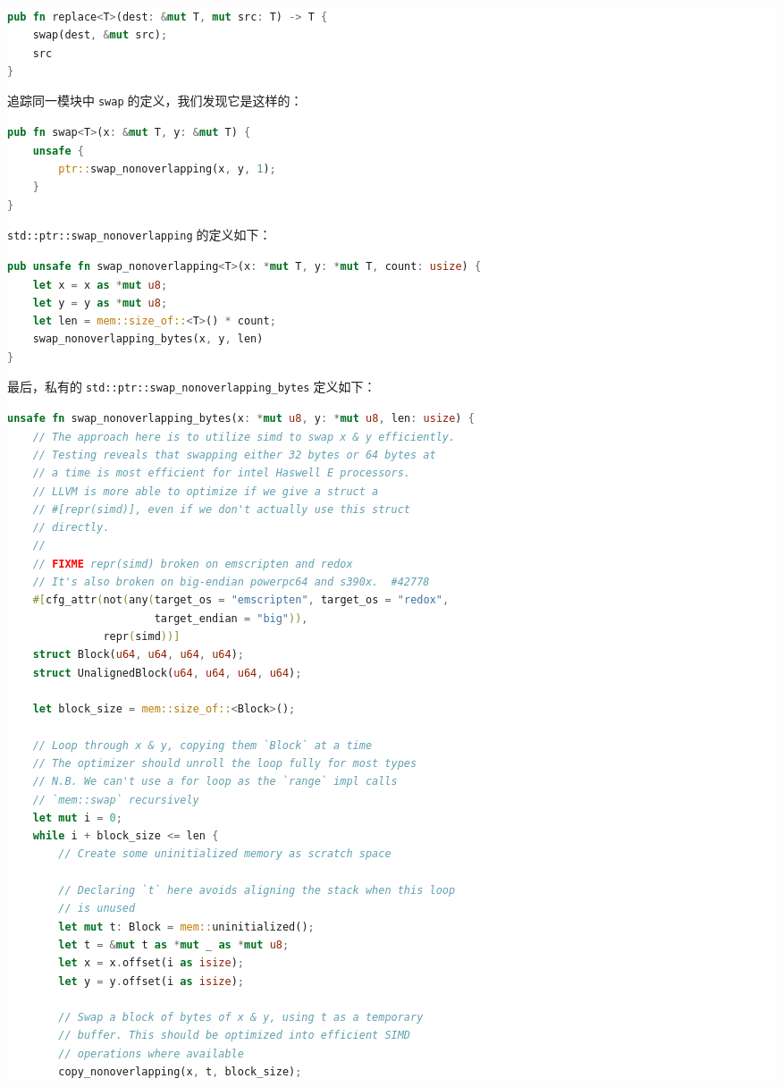```rs
pub fn replace<T>(dest: &mut T, mut src: T) -> T {
    swap(dest, &mut src);
    src
}
```

追踪同一模块中 `swap` 的定义，我们发现它是这样的：

```rs
pub fn swap<T>(x: &mut T, y: &mut T) {
    unsafe {
        ptr::swap_nonoverlapping(x, y, 1);
    }
}
```

`std::ptr::swap_nonoverlapping` 的定义如下：

```rs
pub unsafe fn swap_nonoverlapping<T>(x: *mut T, y: *mut T, count: usize) {
    let x = x as *mut u8;
    let y = y as *mut u8;
    let len = mem::size_of::<T>() * count;
    swap_nonoverlapping_bytes(x, y, len)
}
```

最后，私有的 `std::ptr::swap_nonoverlapping_bytes` 定义如下：

```rs
unsafe fn swap_nonoverlapping_bytes(x: *mut u8, y: *mut u8, len: usize) {
    // The approach here is to utilize simd to swap x & y efficiently. 
    // Testing reveals that swapping either 32 bytes or 64 bytes at
    // a time is most efficient for intel Haswell E processors. 
    // LLVM is more able to optimize if we give a struct a 
    // #[repr(simd)], even if we don't actually use this struct
    // directly.
    //
    // FIXME repr(simd) broken on emscripten and redox
    // It's also broken on big-endian powerpc64 and s390x.  #42778
    #[cfg_attr(not(any(target_os = "emscripten", target_os = "redox",
                       target_endian = "big")),
               repr(simd))]
    struct Block(u64, u64, u64, u64);
    struct UnalignedBlock(u64, u64, u64, u64);

    let block_size = mem::size_of::<Block>();

    // Loop through x & y, copying them `Block` at a time
    // The optimizer should unroll the loop fully for most types
    // N.B. We can't use a for loop as the `range` impl calls 
    // `mem::swap` recursively
    let mut i = 0;
    while i + block_size <= len {
        // Create some uninitialized memory as scratch space

        // Declaring `t` here avoids aligning the stack when this loop 
        // is unused
        let mut t: Block = mem::uninitialized();
        let t = &mut t as *mut _ as *mut u8;
        let x = x.offset(i as isize);
        let y = y.offset(i as isize);

        // Swap a block of bytes of x & y, using t as a temporary 
        // buffer. This should be optimized into efficient SIMD 
        // operations where available
        copy_nonoverlapping(x, t, block_size);
```